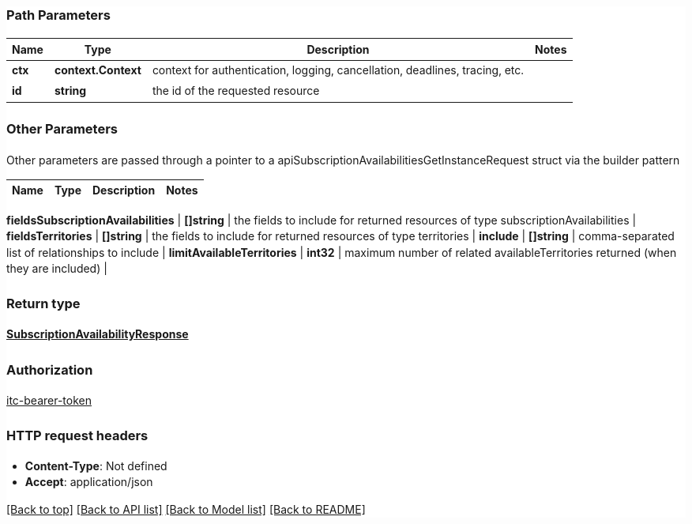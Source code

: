 ### Path Parameters


Name | Type | Description  | Notes
------------- | ------------- | ------------- | -------------
**ctx** | **context.Context** | context for authentication, logging, cancellation, deadlines, tracing, etc.
**id** | **string** | the id of the requested resource | 

### Other Parameters

Other parameters are passed through a pointer to a apiSubscriptionAvailabilitiesGetInstanceRequest struct via the builder pattern


Name | Type | Description  | Notes
------------- | ------------- | ------------- | -------------

 **fieldsSubscriptionAvailabilities** | **[]string** | the fields to include for returned resources of type subscriptionAvailabilities | 
 **fieldsTerritories** | **[]string** | the fields to include for returned resources of type territories | 
 **include** | **[]string** | comma-separated list of relationships to include | 
 **limitAvailableTerritories** | **int32** | maximum number of related availableTerritories returned (when they are included) | 

### Return type

[**SubscriptionAvailabilityResponse**](SubscriptionAvailabilityResponse.md)

### Authorization

[itc-bearer-token](../README.md#itc-bearer-token)

### HTTP request headers

- **Content-Type**: Not defined
- **Accept**: application/json

[[Back to top]](#) [[Back to API list]](../README.md#documentation-for-api-endpoints)
[[Back to Model list]](../README.md#documentation-for-models)
[[Back to README]](../README.md)

